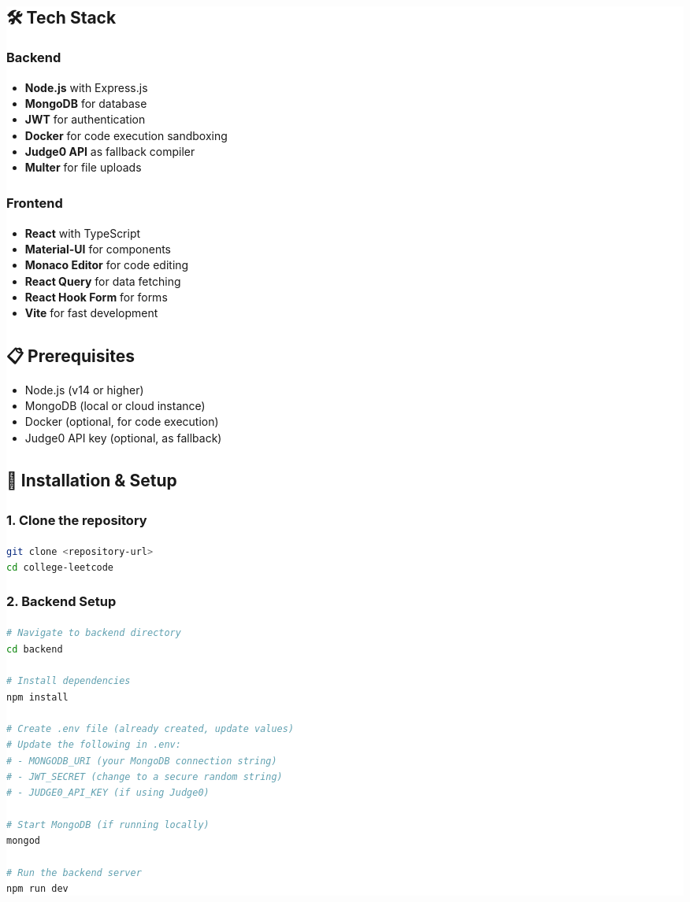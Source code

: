 ## 🛠️ Tech Stack

### Backend
- **Node.js** with Express.js
- **MongoDB** for database
- **JWT** for authentication
- **Docker** for code execution sandboxing
- **Judge0 API** as fallback compiler
- **Multer** for file uploads

### Frontend
- **React** with TypeScript
- **Material-UI** for components
- **Monaco Editor** for code editing
- **React Query** for data fetching
- **React Hook Form** for forms
- **Vite** for fast development

## 📋 Prerequisites

- Node.js (v14 or higher)
- MongoDB (local or cloud instance)
- Docker (optional, for code execution)
- Judge0 API key (optional, as fallback)

## 🔧 Installation & Setup

### 1. Clone the repository
```bash
git clone <repository-url>
cd college-leetcode
```

### 2. Backend Setup

```bash
# Navigate to backend directory
cd backend

# Install dependencies
npm install

# Create .env file (already created, update values)
# Update the following in .env:
# - MONGODB_URI (your MongoDB connection string)
# - JWT_SECRET (change to a secure random string)
# - JUDGE0_API_KEY (if using Judge0)

# Start MongoDB (if running locally)
mongod

# Run the backend server
npm run dev
```
